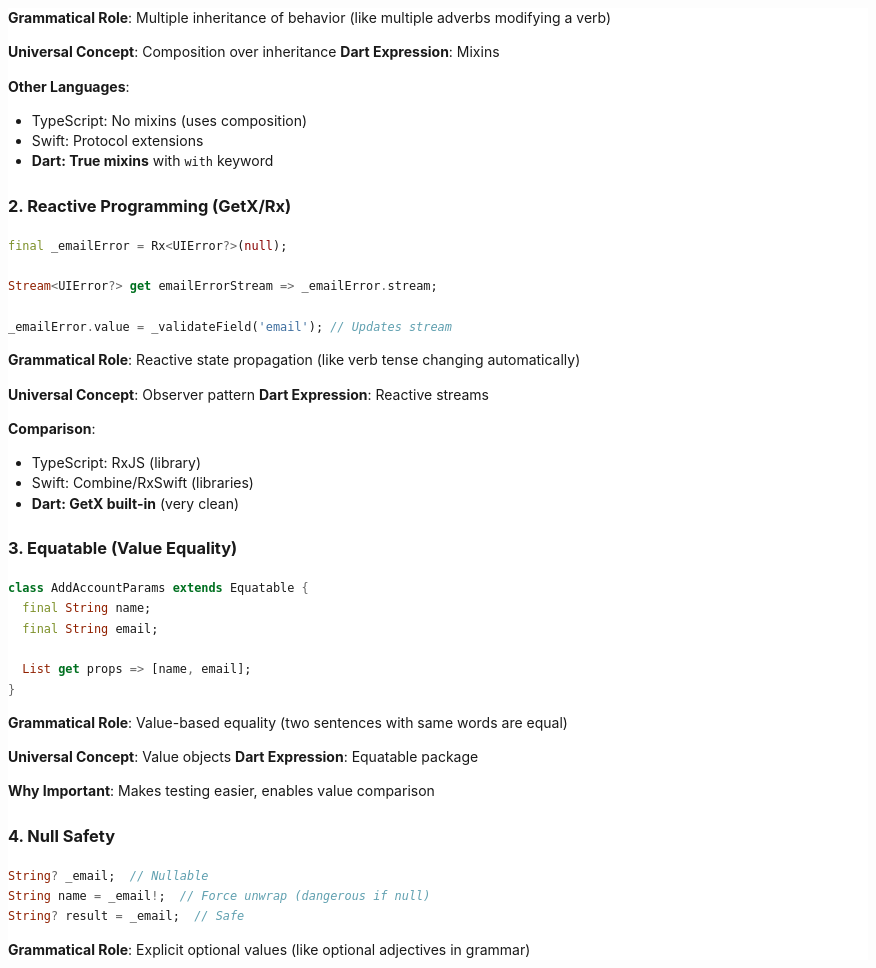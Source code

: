 **Grammatical Role**: Multiple inheritance of behavior (like multiple adverbs modifying a verb)

**Universal Concept**: Composition over inheritance
**Dart Expression**: Mixins

**Other Languages**:
- TypeScript: No mixins (uses composition)
- Swift: Protocol extensions
- **Dart: True mixins** with `with` keyword

### 2. Reactive Programming (GetX/Rx)

```dart
final _emailError = Rx<UIError?>(null);

Stream<UIError?> get emailErrorStream => _emailError.stream;

_emailError.value = _validateField('email'); // Updates stream
```

**Grammatical Role**: Reactive state propagation (like verb tense changing automatically)

**Universal Concept**: Observer pattern
**Dart Expression**: Reactive streams

**Comparison**:
- TypeScript: RxJS (library)
- Swift: Combine/RxSwift (libraries)
- **Dart: GetX built-in** (very clean)

### 3. Equatable (Value Equality)

```dart
class AddAccountParams extends Equatable {
  final String name;
  final String email;

  List get props => [name, email];
}
```

**Grammatical Role**: Value-based equality (two sentences with same words are equal)

**Universal Concept**: Value objects
**Dart Expression**: Equatable package

**Why Important**: Makes testing easier, enables value comparison

### 4. Null Safety

```dart
String? _email;  // Nullable
String name = _email!;  // Force unwrap (dangerous if null)
String? result = _email;  // Safe
```

**Grammatical Role**: Explicit optional values (like optional adjectives in grammar)
